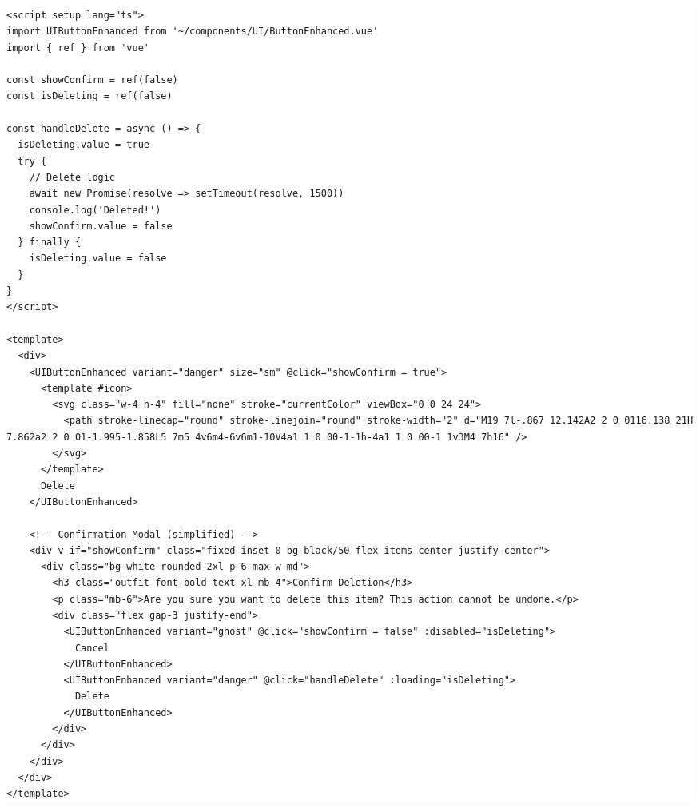 ```vue
<script setup lang="ts">
import UIButtonEnhanced from '~/components/UI/ButtonEnhanced.vue'
import { ref } from 'vue'

const showConfirm = ref(false)
const isDeleting = ref(false)

const handleDelete = async () => {
  isDeleting.value = true
  try {
    // Delete logic
    await new Promise(resolve => setTimeout(resolve, 1500))
    console.log('Deleted!')
    showConfirm.value = false
  } finally {
    isDeleting.value = false
  }
}
</script>

<template>
  <div>
    <UIButtonEnhanced variant="danger" size="sm" @click="showConfirm = true">
      <template #icon>
        <svg class="w-4 h-4" fill="none" stroke="currentColor" viewBox="0 0 24 24">
          <path stroke-linecap="round" stroke-linejoin="round" stroke-width="2" d="M19 7l-.867 12.142A2 2 0 0116.138 21H7.862a2 2 0 01-1.995-1.858L5 7m5 4v6m4-6v6m1-10V4a1 1 0 00-1-1h-4a1 1 0 00-1 1v3M4 7h16" />
        </svg>
      </template>
      Delete
    </UIButtonEnhanced>

    <!-- Confirmation Modal (simplified) -->
    <div v-if="showConfirm" class="fixed inset-0 bg-black/50 flex items-center justify-center">
      <div class="bg-white rounded-2xl p-6 max-w-md">
        <h3 class="outfit font-bold text-xl mb-4">Confirm Deletion</h3>
        <p class="mb-6">Are you sure you want to delete this item? This action cannot be undone.</p>
        <div class="flex gap-3 justify-end">
          <UIButtonEnhanced variant="ghost" @click="showConfirm = false" :disabled="isDeleting">
            Cancel
          </UIButtonEnhanced>
          <UIButtonEnhanced variant="danger" @click="handleDelete" :loading="isDeleting">
            Delete
          </UIButtonEnhanced>
        </div>
      </div>
    </div>
  </div>
</template>
```
